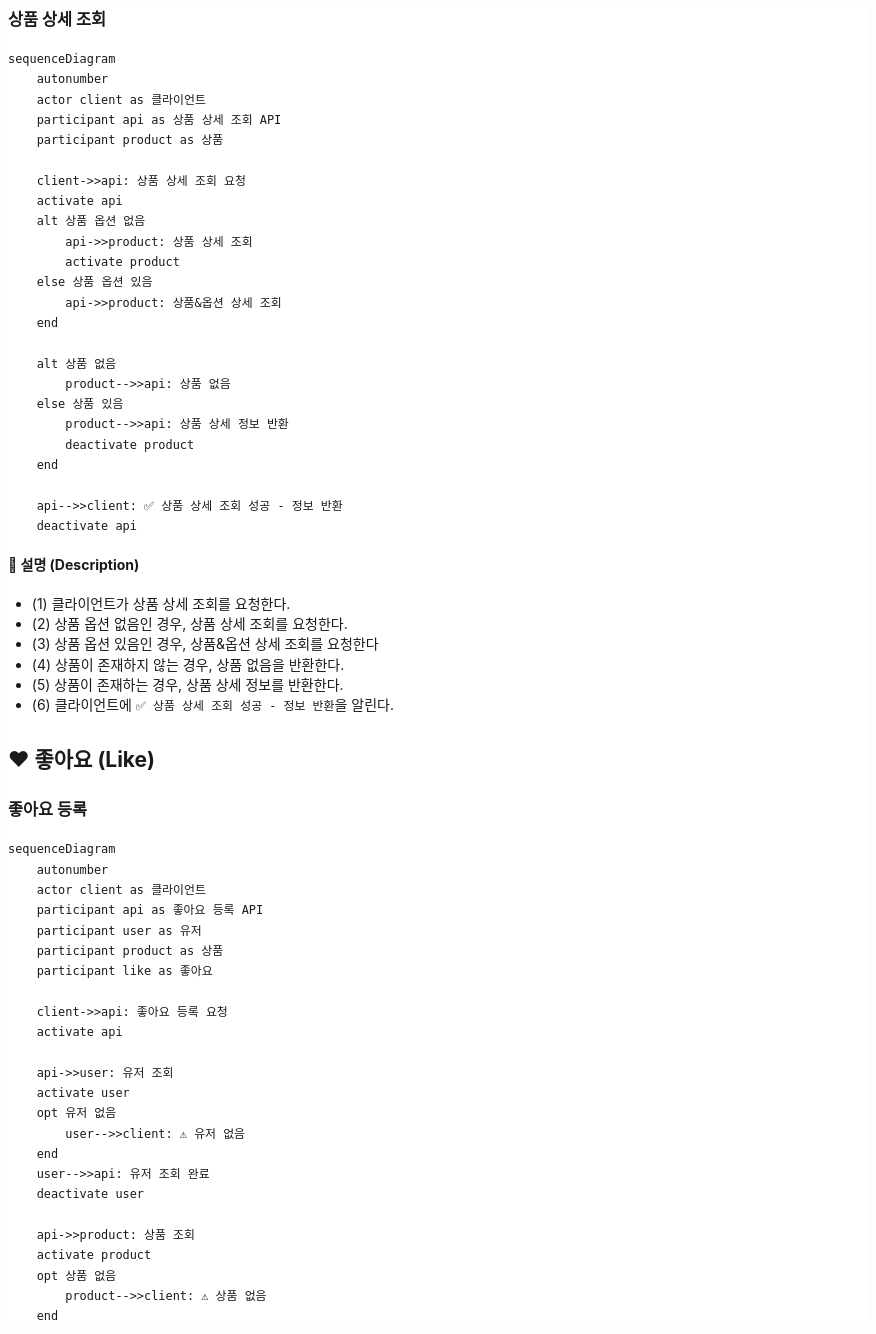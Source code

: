 ### 상품 상세 조회
```mermaid
sequenceDiagram
    autonumber
    actor client as 클라이언트
    participant api as 상품 상세 조회 API
    participant product as 상품

    client->>api: 상품 상세 조회 요청
    activate api
    alt 상품 옵션 없음
        api->>product: 상품 상세 조회
        activate product
    else 상품 옵션 있음
        api->>product: 상품&옵션 상세 조회
    end
        
    alt 상품 없음
        product-->>api: 상품 없음
    else 상품 있음
        product-->>api: 상품 상세 정보 반환
        deactivate product
    end
        
    api-->>client: ✅ 상품 상세 조회 성공 - 정보 반환
    deactivate api
```
#### 📝 설명 (Description)
- (1) 클라이언트가 상품 상세 조회를 요청한다.
- (2) 상품 옵션 없음인 경우, 상품 상세 조회를 요청한다.
- (3) 상품 옵션 있음인 경우, 상품&옵션 상세 조회를 요청한다
- (4) 상품이 존재하지 않는 경우, 상품 없음을 반환한다.
- (5) 상품이 존재하는 경우, 상품 상세 정보를 반환한다.
- (6) 클라이언트에 `✅ 상품 상세 조회 성공 - 정보 반환`을 알린다.

## ❤️ 좋아요 (Like)
### 좋아요 등록
```mermaid
sequenceDiagram
    autonumber
    actor client as 클라이언트
    participant api as 좋아요 등록 API
    participant user as 유저
    participant product as 상품
    participant like as 좋아요

    client->>api: 좋아요 등록 요청
    activate api

    api->>user: 유저 조회
    activate user
    opt 유저 없음
        user-->>client: ⚠️ 유저 없음
    end
    user-->>api: 유저 조회 완료
    deactivate user

    api->>product: 상품 조회
    activate product
    opt 상품 없음
        product-->>client: ⚠️ 상품 없음
    end
```